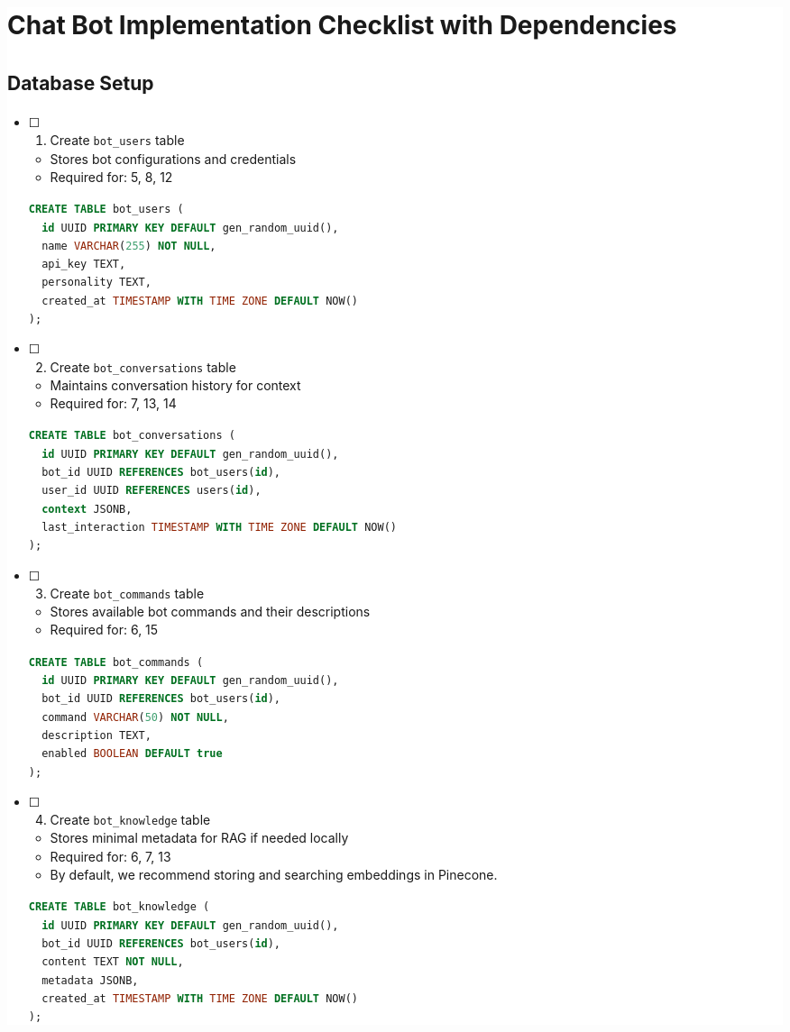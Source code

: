 # Chat Bot Implementation Checklist with Dependencies

## Database Setup
- [ ] 1. Create `bot_users` table
  - Stores bot configurations and credentials
  - Required for: 5, 8, 12
  ```sql
  CREATE TABLE bot_users (
    id UUID PRIMARY KEY DEFAULT gen_random_uuid(),
    name VARCHAR(255) NOT NULL,
    api_key TEXT,
    personality TEXT,
    created_at TIMESTAMP WITH TIME ZONE DEFAULT NOW()
  );
  ```

- [ ] 2. Create `bot_conversations` table
  - Maintains conversation history for context
  - Required for: 7, 13, 14
  ```sql
  CREATE TABLE bot_conversations (
    id UUID PRIMARY KEY DEFAULT gen_random_uuid(),
    bot_id UUID REFERENCES bot_users(id),
    user_id UUID REFERENCES users(id),
    context JSONB,
    last_interaction TIMESTAMP WITH TIME ZONE DEFAULT NOW()
  );
  ```

- [ ] 3. Create `bot_commands` table
  - Stores available bot commands and their descriptions
  - Required for: 6, 15
  ```sql
  CREATE TABLE bot_commands (
    id UUID PRIMARY KEY DEFAULT gen_random_uuid(),
    bot_id UUID REFERENCES bot_users(id),
    command VARCHAR(50) NOT NULL,
    description TEXT,
    enabled BOOLEAN DEFAULT true
  );
  ```

- [ ] 4. Create `bot_knowledge` table
  - Stores minimal metadata for RAG if needed locally
  - Required for: 6, 7, 13
  - By default, we recommend storing and searching embeddings in Pinecone.
  ```sql
  CREATE TABLE bot_knowledge (
    id UUID PRIMARY KEY DEFAULT gen_random_uuid(),
    bot_id UUID REFERENCES bot_users(id),
    content TEXT NOT NULL,
    metadata JSONB,
    created_at TIMESTAMP WITH TIME ZONE DEFAULT NOW()
  );
  ```
